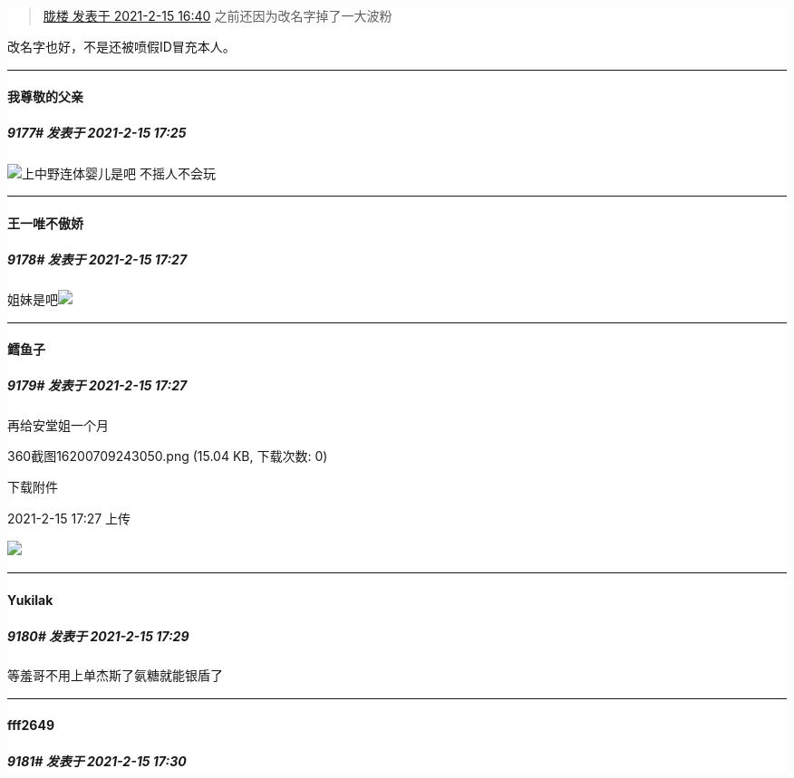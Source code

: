 
<blockquote><a href="httphttps://bbs.saraba1st.com/2b/forum.php?mod=redirect&amp;goto=findpost&amp;pid=50339247&amp;ptid=1985273" target="_blank">胧楼 发表于 2021-2-15 16:40</a>
之前还因为改名字掉了一大波粉</blockquote>
改名字也好，不是还被喷假ID冒充本人。


-----

####  我尊敬的父亲  
##### 9177#       发表于 2021-2-15 17:25


<img src="https://static.saraba1st.com/image/smiley/face2017/067.png" referrerpolicy="no-referrer">上中野连体婴儿是吧 不摇人不会玩


-----

####  王一唯不傲娇  
##### 9178#       发表于 2021-2-15 17:27


姐妹是吧<img src="https://static.saraba1st.com/image/smiley/face2017/067.png" referrerpolicy="no-referrer">


-----

####  鳕鱼子  
##### 9179#       发表于 2021-2-15 17:27


再给安堂姐一个月


360截图16200709243050.png
(15.04 KB, 下载次数: 0)


下载附件


2021-2-15 17:27 上传


<img src="https://img.saraba1st.com/forum/202102/15/172707bslmocvmrcsolszl.png" referrerpolicy="no-referrer">


-----

####  Yukilak  
##### 9180#       发表于 2021-2-15 17:29


等羞哥不用上单杰斯了氨糖就能银盾了


-----

####  fff2649  
##### 9181#       发表于 2021-2-15 17:30
